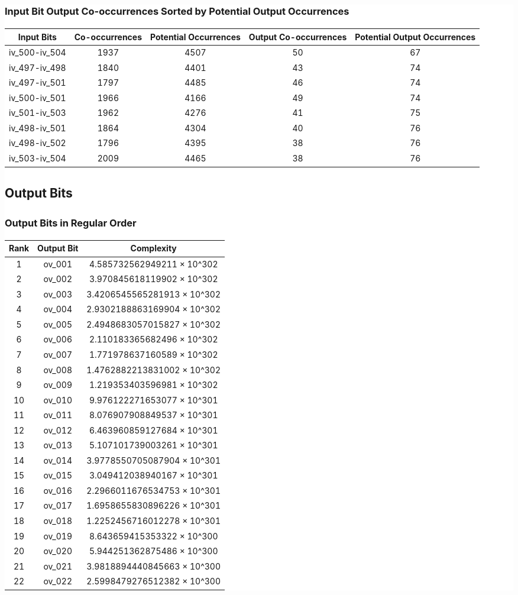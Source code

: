 ### Input Bit Output Co-occurrences Sorted by Potential Output Occurrences

| Input Bits | Co-occurrences | Potential Occurrences | Output Co-occurrences | Potential Output Occurrences |
|:----------:|:--------------:|:---------------------:|:---------------------:|:----------------------------:|
| iv_500-iv_504 | 1937 | 4507 | 50 | 67 |
| iv_497-iv_498 | 1840 | 4401 | 43 | 74 |
| iv_497-iv_501 | 1797 | 4485 | 46 | 74 |
| iv_500-iv_501 | 1966 | 4166 | 49 | 74 |
| iv_501-iv_503 | 1962 | 4276 | 41 | 75 |
| iv_498-iv_501 | 1864 | 4304 | 40 | 76 |
| iv_498-iv_502 | 1796 | 4395 | 38 | 76 |
| iv_503-iv_504 | 2009 | 4465 | 38 | 76 |

## Output Bits

### Output Bits in Regular Order

| Rank | Output Bit | Complexity |
|:----:|:----------:|:----------:|
| 1 | ov_001 | 4.585732562949211 × 10^302 |
| 2 | ov_002 | 3.970845618119902 × 10^302 |
| 3 | ov_003 | 3.4206545565281913 × 10^302 |
| 4 | ov_004 | 2.9302188863169904 × 10^302 |
| 5 | ov_005 | 2.4948683057015827 × 10^302 |
| 6 | ov_006 | 2.110183365682496 × 10^302 |
| 7 | ov_007 | 1.771978637160589 × 10^302 |
| 8 | ov_008 | 1.4762882213831002 × 10^302 |
| 9 | ov_009 | 1.219353403596981 × 10^302 |
| 10 | ov_010 | 9.976122271653077 × 10^301 |
| 11 | ov_011 | 8.076907908849537 × 10^301 |
| 12 | ov_012 | 6.463960859127684 × 10^301 |
| 13 | ov_013 | 5.107101739003261 × 10^301 |
| 14 | ov_014 | 3.9778550705087904 × 10^301 |
| 15 | ov_015 | 3.049412038940167 × 10^301 |
| 16 | ov_016 | 2.2966011676534753 × 10^301 |
| 17 | ov_017 | 1.6958655830896226 × 10^301 |
| 18 | ov_018 | 1.2252456716012278 × 10^301 |
| 19 | ov_019 | 8.643659415353322 × 10^300 |
| 20 | ov_020 | 5.944251362875486 × 10^300 |
| 21 | ov_021 | 3.9818894440845663 × 10^300 |
| 22 | ov_022 | 2.5998479276512382 × 10^300 |